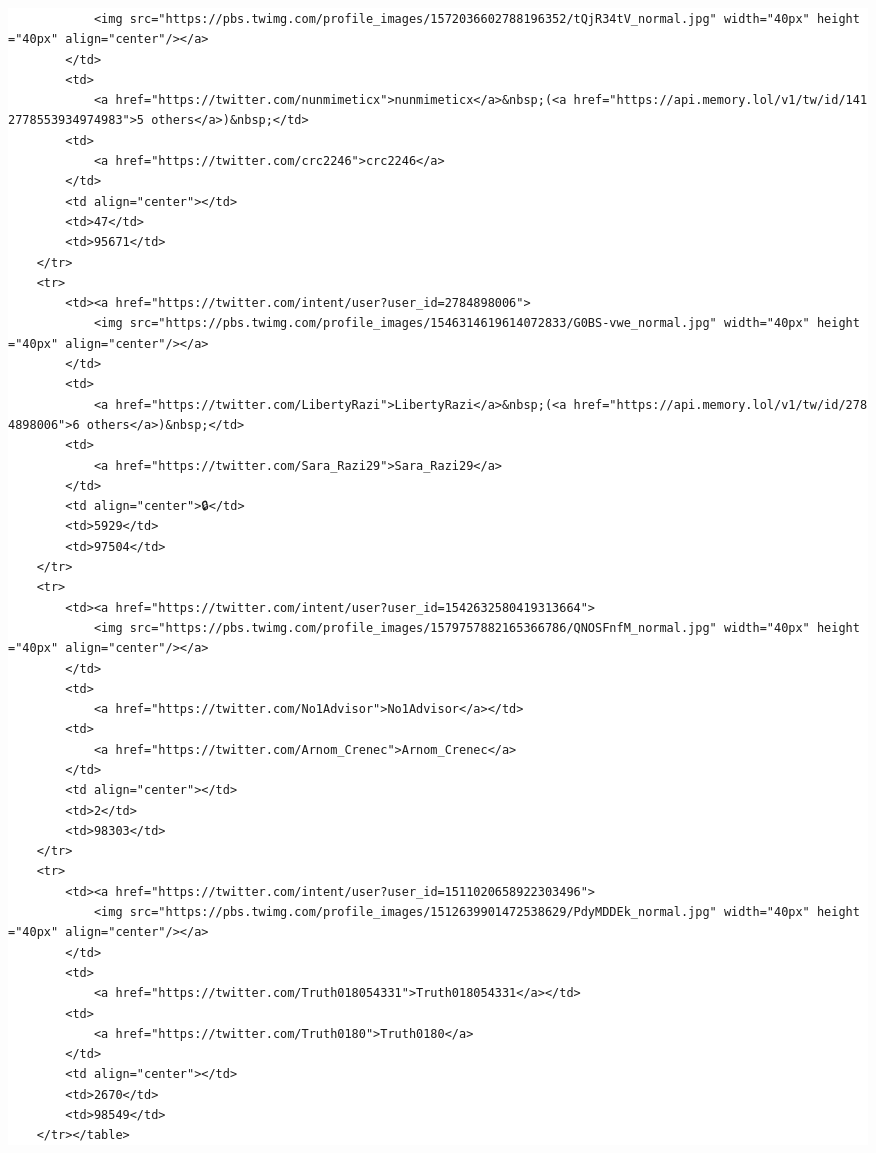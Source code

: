                 <img src="https://pbs.twimg.com/profile_images/1572036602788196352/tQjR34tV_normal.jpg" width="40px" height="40px" align="center"/></a>
            </td>
            <td>
                <a href="https://twitter.com/nunmimeticx">nunmimeticx</a>&nbsp;(<a href="https://api.memory.lol/v1/tw/id/1412778553934974983">5 others</a>)&nbsp;</td>
            <td>
                <a href="https://twitter.com/crc2246">crc2246</a>
            </td>
            <td align="center"></td>
            <td>47</td>
            <td>95671</td>
        </tr>
        <tr>
            <td><a href="https://twitter.com/intent/user?user_id=2784898006">
                <img src="https://pbs.twimg.com/profile_images/1546314619614072833/G0BS-vwe_normal.jpg" width="40px" height="40px" align="center"/></a>
            </td>
            <td>
                <a href="https://twitter.com/LibertyRazi">LibertyRazi</a>&nbsp;(<a href="https://api.memory.lol/v1/tw/id/2784898006">6 others</a>)&nbsp;</td>
            <td>
                <a href="https://twitter.com/Sara_Razi29">Sara_Razi29</a>
            </td>
            <td align="center">🔒</td>
            <td>5929</td>
            <td>97504</td>
        </tr>
        <tr>
            <td><a href="https://twitter.com/intent/user?user_id=1542632580419313664">
                <img src="https://pbs.twimg.com/profile_images/1579757882165366786/QNOSFnfM_normal.jpg" width="40px" height="40px" align="center"/></a>
            </td>
            <td>
                <a href="https://twitter.com/No1Advisor">No1Advisor</a></td>
            <td>
                <a href="https://twitter.com/Arnom_Crenec">Arnom_Crenec</a>
            </td>
            <td align="center"></td>
            <td>2</td>
            <td>98303</td>
        </tr>
        <tr>
            <td><a href="https://twitter.com/intent/user?user_id=1511020658922303496">
                <img src="https://pbs.twimg.com/profile_images/1512639901472538629/PdyMDDEk_normal.jpg" width="40px" height="40px" align="center"/></a>
            </td>
            <td>
                <a href="https://twitter.com/Truth018054331">Truth018054331</a></td>
            <td>
                <a href="https://twitter.com/Truth0180">Truth0180</a>
            </td>
            <td align="center"></td>
            <td>2670</td>
            <td>98549</td>
        </tr></table>
